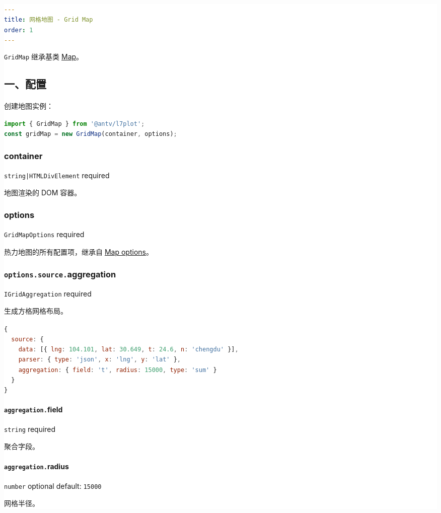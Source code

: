 ```yaml
---
title: 网格地图 - Grid Map
order: 1
---
```


`GridMap` 继承基类 [Map](/zh/docs/api/map-api)。

## 一、配置

创建地图实例：

```ts
import { GridMap } from '@antv/l7plot';
const gridMap = new GridMap(container, options);
```

### container

`string|HTMLDivElement` required

地图渲染的 DOM 容器。

### options

`GridMapOptions` required

热力地图的所有配置项，继承自 [Map options](/zh/docs/api/map-api#options)。

### `options.source.`aggregation

`IGridAggregation` required

生成方格网格布局。

```js
{
  source: {
    data: [{ lng: 104.101, lat: 30.649, t: 24.6, n: 'chengdu' }],
    parser: { type: 'json', x: 'lng', y: 'lat' },
    aggregation: { field: 't', radius: 15000, type: 'sum' }
  }
}
```

#### `aggregation.`field

`string` required

聚合字段。

#### `aggregation.`radius

`number` optional default: `15000`

网格半径。
